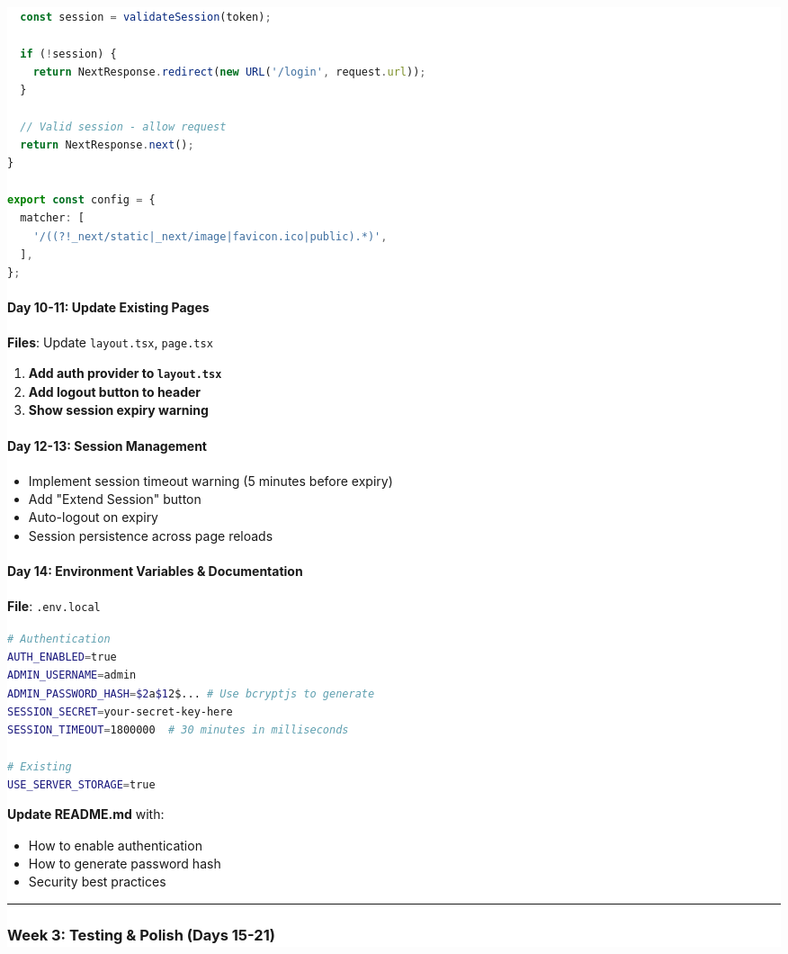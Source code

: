```typescript
  const session = validateSession(token);

  if (!session) {
    return NextResponse.redirect(new URL('/login', request.url));
  }

  // Valid session - allow request
  return NextResponse.next();
}

export const config = {
  matcher: [
    '/((?!_next/static|_next/image|favicon.ico|public).*)',
  ],
};
```

#### Day 10-11: Update Existing Pages
**Files**: Update `layout.tsx`, `page.tsx`

1. **Add auth provider to `layout.tsx`**
2. **Add logout button to header**
3. **Show session expiry warning**

#### Day 12-13: Session Management
- Implement session timeout warning (5 minutes before expiry)
- Add "Extend Session" button
- Auto-logout on expiry
- Session persistence across page reloads

#### Day 14: Environment Variables & Documentation
**File**: `.env.local`

```bash
# Authentication
AUTH_ENABLED=true
ADMIN_USERNAME=admin
ADMIN_PASSWORD_HASH=$2a$12$... # Use bcryptjs to generate
SESSION_SECRET=your-secret-key-here
SESSION_TIMEOUT=1800000  # 30 minutes in milliseconds

# Existing
USE_SERVER_STORAGE=true
```

**Update README.md** with:
- How to enable authentication
- How to generate password hash
- Security best practices

---

### Week 3: Testing & Polish (Days 15-21)
